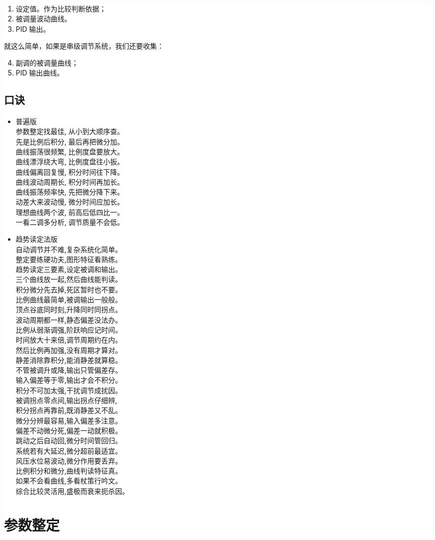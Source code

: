 1.  设定值。作为比较判断依据；
2.  被调量波动曲线。
3.   PID 输出。

就这么简单，如果是串级调节系统，我们还要收集：

4.   副调的被调量曲线；
5.   PID 输出曲线。

## 口诀

* 普遍版   
参数整定找最佳, 从小到大顺序查。  
先是比例后积分, 最后再把微分加。    
曲线振荡很频繁, 比例度盘要放大。   
曲线漂浮绕大弯, 比例度盘往小扳。     
曲线偏离回复慢, 积分时间往下降。    
曲线波动周期长, 积分时间再加长。    
曲线振荡频率快, 先把微分降下来。    
动差大来波动慢, 微分时间应加长。    
理想曲线两个波, 前高后低四比一。    
一看二调多分析, 调节质量不会低。        

* 趋势读定法版          
自动调节并不难,复杂系统化简单。    
整定要练硬功夫,图形特征看熟练。          
趋势读定三要素,设定被调和输出。     
三个曲线放一起,然后曲线能判读。   
积分微分先去掉,死区暂时也不要。        
比例曲线最简单,被调输出一般般。   
顶点谷底同时刻,升降同时同拐点。    
波动周期都一样,静态偏差没法办。     
比例从弱渐调强,阶跃响应记时间。  
时间放大十来倍,调节周期约在内。      
然后比例再加强,没有周期才算对。     
静差消除靠积分,能消静差就算稳。           
不管被调升或降,输出只管偏差存。       
输入偏差等于零,输出才会不积分。           
积分不可加太强,干扰调节成扰因。       
被调拐点零点间,输出拐点仔细辨,         
积分拐点再靠前,既消静差又不乱。           
微分分辨最容易,输入偏差多注意。           
偏差不动微分死,偏差一动就积极。           
跳动之后自动回,微分时间管回归。           
系统若有大延迟,微分超前最适宜。          
风压水位易波动,微分作用要丢弃。            
比例积分和微分,曲线判读特征真。            
如果不会看曲线,多看杖策行吟文。            
综合比较灵活用,盛极而衰来扼杀因。         

# 参数整定  
